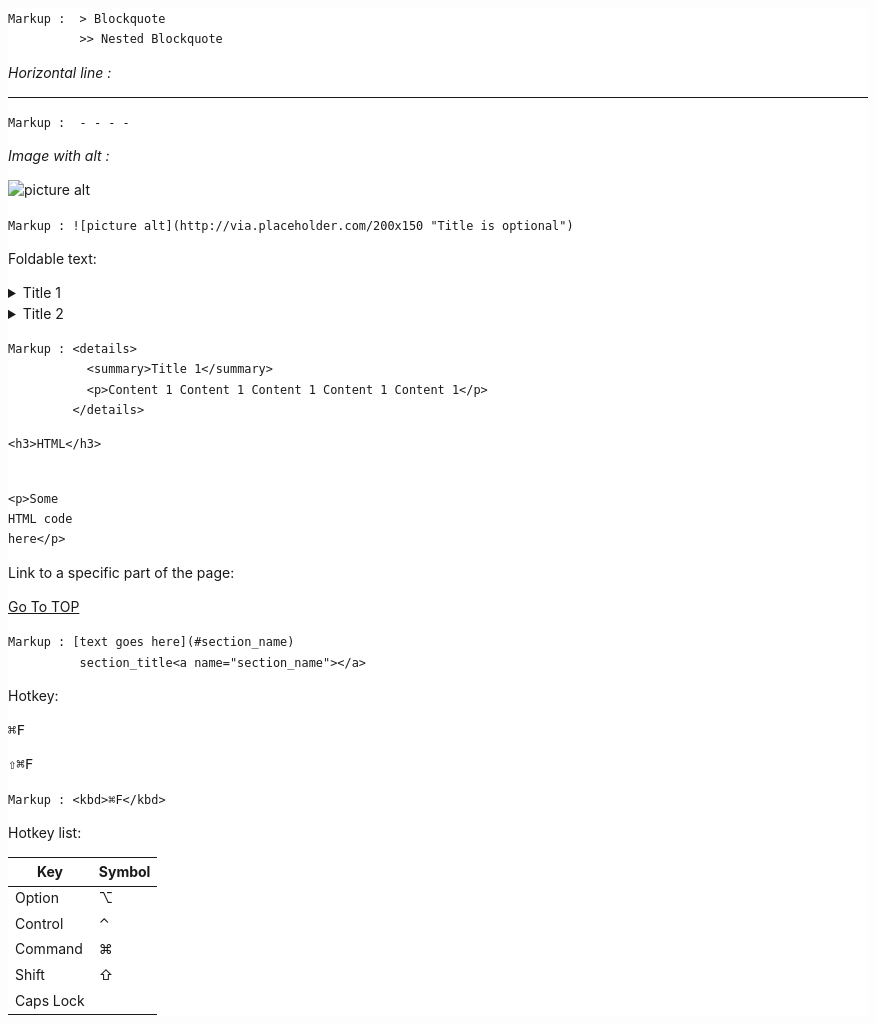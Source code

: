 <pre><code><span class="hljs-keyword">Markup </span>:  &gt; <span class="hljs-keyword">Blockquote
</span>          &gt;&gt; Nested <span class="hljs-keyword">Blockquote</span>
</code></pre><p><em>Horizontal line :</em></p>
<hr>
<pre><code>Markup :  - - - -
</code></pre><p><em>Image with alt :</em></p>
<p><img src="http://via.placeholder.com/200x150" alt="picture alt" title="Title is optional"></p>
<pre><code>Markup : ![<span class="hljs-string">picture alt</span>](<span class="hljs-link">http://via.placeholder.com/200x150 "Title is optional"</span>)
</code></pre><p>Foldable text:</p>
<details><summary>Title 1</summary></details>
<details><summary>Title 2</summary></details>

<pre><code>Markup : <span class="xml"><span class="hljs-tag">&lt;<span class="hljs-name">details</span>&gt;</span>
           <span class="hljs-tag">&lt;<span class="hljs-name">summary</span>&gt;</span>Title 1<span class="hljs-tag">&lt;/<span class="hljs-name">summary</span>&gt;</span>
           <span class="hljs-tag">&lt;<span class="hljs-name">p</span>&gt;</span>Content 1 Content 1 Content 1 Content 1 Content 1<span class="hljs-tag">&lt;/<span class="hljs-name">p</span>&gt;</span>
         <span class="hljs-tag">&lt;/<span class="hljs-name">details</span>&gt;</span></span>
</code></pre><pre><code class="lang-html"><span class="hljs-tag">&lt;<span class="hljs-name">h3</span>&gt;</span>HTML<span class="hljs-tag">&lt;/<span class="hljs-name">h3</span>&gt;</span>

<span class="hljs-tag">&lt;<span class="hljs-name">p</span>&gt;</span>Some HTML code here<span class="hljs-tag">&lt;/<span class="hljs-name">p</span>&gt;</span>
</code></pre>

<p>Link to a specific part of the page:</p>
<p><a href="#TOP">Go To TOP</a></p>
<pre><code>Markup : [<span class="hljs-string">text goes here</span>](<span class="hljs-link">#section_name</span>)
<span class="hljs-code">          section_title&lt;a name="section_name"&gt;&lt;/a&gt;</span>
</code></pre><p>Hotkey:</p>
<p><kbd>⌘F</kbd></p>
<p><kbd>⇧⌘F</kbd></p>
<pre><code>Markup : <span class="xml"><span class="hljs-tag">&lt;<span class="hljs-name">kbd</span>&gt;</span>⌘F<span class="hljs-tag">&lt;/<span class="hljs-name">kbd</span>&gt;</span></span>
</code></pre><p>Hotkey list:</p>
<table>
<thead>
<tr>
<th>Key</th>
<th>Symbol</th>
</tr>
</thead>
<tbody>
<tr>
<td>Option</td>
<td>⌥</td>
</tr>
<tr>
<td>Control</td>
<td>⌃</td>
</tr>
<tr>
<td>Command</td>
<td>⌘</td>
</tr>
<tr>
<td>Shift</td>
<td>⇧</td>
</tr>
<tr>
<td>Caps Lock</td>